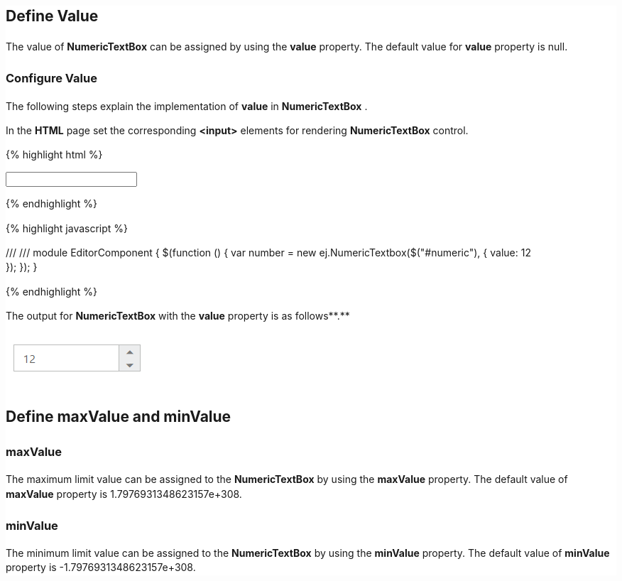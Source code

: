 
## Define Value

The value of **NumericTextBox** can be assigned by using the **value** property. The default value for **value** property is null.

### Configure Value

The following steps explain the implementation of **value** in **NumericTextBox** .

In the **HTML** page set the corresponding **&lt;input&gt;** elements for rendering **NumericTextBox** control. 


{% highlight html %}

<input id="numeric" type="text" />
       
{% endhighlight %}

{% highlight javascript %}


/// <reference path="tsfiles/jquery.d.ts" />
/// <reference path="tsfiles/ej.web.all.d.ts" />
module EditorComponent {
    $(function () {
        var number = new ej.NumericTextbox($("#numeric"), {
            value: 12                 
        });
    });
} 

{% endhighlight %}


The output for **NumericTextBox** with the **value** property is as follows**.**

![](Behavior-Settings_images/Behavior-Settings_img11.png) 

## Define maxValue and minValue

### maxValue

The maximum limit value can be assigned to the **NumericTextBox** by using the **maxValue** property. The default value of **maxValue** property is 1.7976931348623157e+308. 

### minValue

The minimum limit value can be assigned to the **NumericTextBox** by using the **minValue** property. The default value of **minValue** property is -1.7976931348623157e+308.
